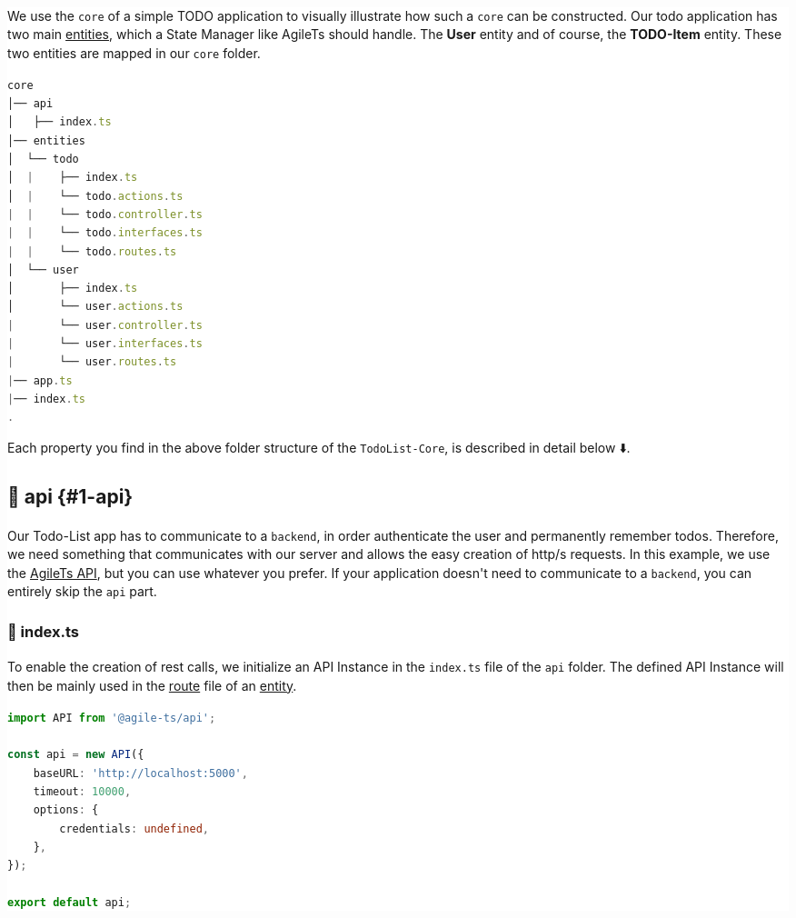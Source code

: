 We use the `core` of a simple TODO application to visually illustrate how such a `core` can be constructed.
Our todo application has two main [entities](#1-entities), which a State Manager like AgileTs should handle.
The **User** entity and of course, the **TODO-Item** entity. These two entities are mapped in our `core` folder.
```js title="TodoList-Core"
core
│── api
│   ├── index.ts
│── entities
│  └── todo
│  |    ├── index.ts
│  |    └── todo.actions.ts
|  |    └── todo.controller.ts
|  |    └── todo.interfaces.ts
|  |    └── todo.routes.ts
│  └── user
│       ├── index.ts
│       └── user.actions.ts
|       └── user.controller.ts
|       └── user.interfaces.ts
|       └── user.routes.ts
|── app.ts
|── index.ts
.
```
Each property you find in the above folder structure of the `TodoList-Core`, 
is described in detail below ⬇️.

## 📁 api {#1-api}

Our Todo-List app has to communicate to a `backend`,
in order authenticate the user and permanently remember todos.
Therefore, we need something that communicates with our server 
and allows the easy creation of http/s requests.
In this example, we use the [AgileTs API](../packages/api/Introduction.md),
but you can use whatever you prefer.
If your application doesn't need to communicate to a `backend`,
you can entirely skip the `api` part.

### 📝 index.ts

To enable the creation of rest calls, 
we initialize an API Instance in the `index.ts` file of the `api` folder.
The defined API Instance will then be mainly used 
in the [route](#1-routests) file of an [entity](#1-entities).
```ts title="index.ts"
import API from '@agile-ts/api';

const api = new API({
    baseURL: 'http://localhost:5000',
    timeout: 10000,
    options: {
        credentials: undefined,
    },
});

export default api;
```
